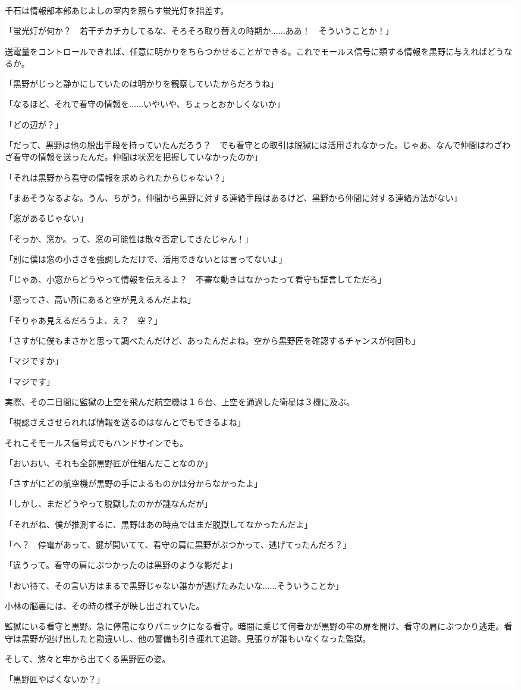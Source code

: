 千石は情報部本部あじよしの室内を照らす蛍光灯を指差す。
 
「蛍光灯が何か？　若干チカチカしてるな、そろそろ取り替えの時期か……ああ！　そういうことか！」
 
送電量をコントロールできれば、任意に明かりをちらつかせることができる。これでモールス信号に類する情報を黒野に与えればどうなるか。
 
「黒野がじっと静かにしていたのは明かりを観察していたからだろうね」
 
「なるほど、それで看守の情報を……いやいや、ちょっとおかしくないか」
 
「どの辺が？」
 
「だって、黒野は他の脱出手段を持っていたんだろう？　でも看守との取引は脱獄には活用されなかった。じゃあ、なんで仲間はわざわざ看守の情報を送ったんだ。仲間は状況を把握していなかったのか」
 
「それは黒野から看守の情報を求められたからじゃない？」
 
「まあそうなるよな。うん、ちがう。仲間から黒野に対する連絡手段はあるけど、黒野から仲間に対する連絡方法がない」
 
「窓があるじゃない」
 
「そっか、窓か。って、窓の可能性は散々否定してきたじゃん！」
 
「別に僕は窓の小ささを強調しただけで、活用できないとは言ってないよ」
 
「じゃあ、小窓からどうやって情報を伝えるよ？　不審な動きはなかったって看守も証言してただろ」
 
「窓ってさ、高い所にあると空が見えるんだよね」
 
「そりゃあ見えるだろうよ、え？　空？」
 
「さすがに僕もまさかと思って調べたんだけど、あったんだよね。空から黒野匠を確認するチャンスが何回も」
 
「マジですか」
 
「マジです」
 
実際、その二日間に監獄の上空を飛んだ航空機は１６台、上空を通過した衛星は３機に及ぶ。
 
「視認さえさせられれば情報を送るのはなんとでもできるよね」
 
それこそモールス信号式でもハンドサインでも。
 
「おいおい、それも全部黒野匠が仕組んだことなのか」
 
「さすがにどの航空機が黒野の手によるものかは分からなかったよ」
 
「しかし、まだどうやって脱獄したのかが謎なんだが」
 
「それがね、僕が推測するに、黒野はあの時点ではまだ脱獄してなかったんだよ」
 
「へ？　停電があって、鍵が開いてて、看守の肩に黒野がぶつかって、逃げてったんだろ？」
 
「違うって。看守の肩にぶつかったのは黒野のような影だよ」
 
「おい待て、その言い方はまるで黒野じゃない誰かが逃げたみたいな……そういうことか」
 
小林の脳裏には、その時の様子が映し出されていた。
 
監獄にいる看守と黒野。急に停電になりパニックになる看守。暗闇に乗じて何者かが黒野の牢の扉を開け、看守の肩にぶつかり逃走。看守は黒野が逃げ出したと勘違いし、他の警備も引き連れて追跡。見張りが誰もいなくなった監獄。
 
そして、悠々と牢から出てくる黒野匠の姿。
 
「黒野匠やばくないか？」
 